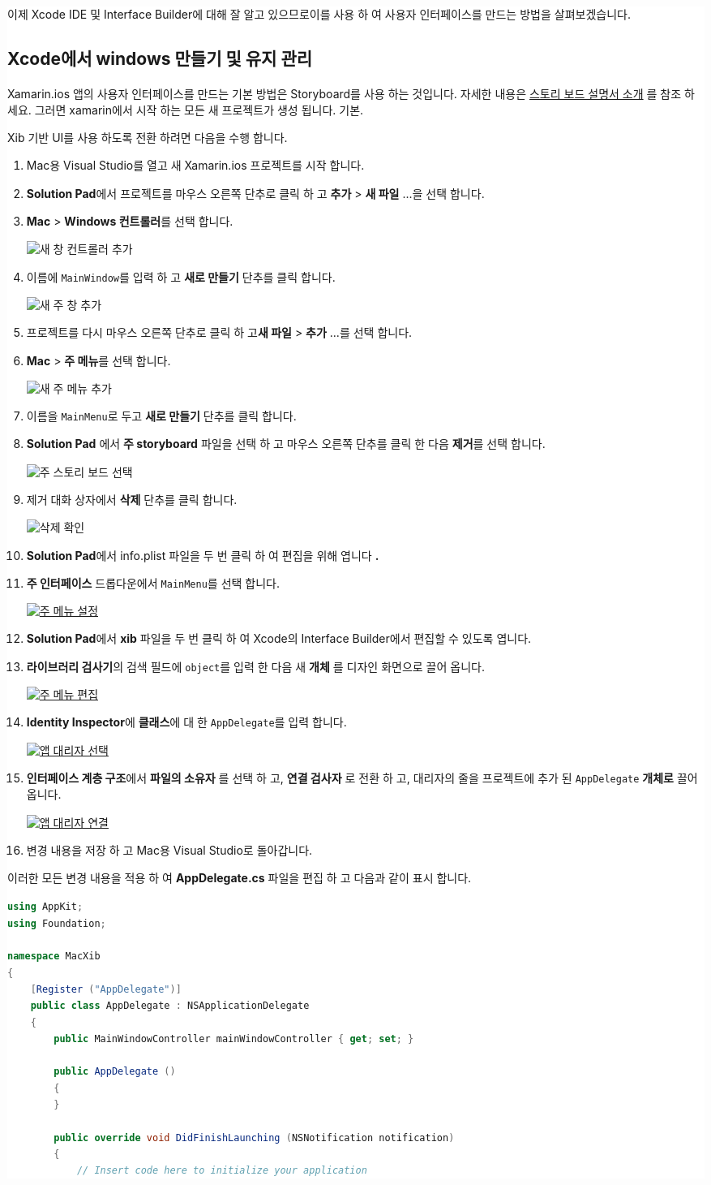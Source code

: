이제 Xcode IDE 및 Interface Builder에 대해 잘 알고 있으므로이를 사용 하 여 사용자 인터페이스를 만드는 방법을 살펴보겠습니다.

## <a name="creating-and-maintaining-windows-in-xcode"></a>Xcode에서 windows 만들기 및 유지 관리

Xamarin.ios 앱의 사용자 인터페이스를 만드는 기본 방법은 Storyboard를 사용 하는 것입니다. 자세한 내용은 [스토리 보드 설명서 소개](~/mac/platform/storyboards/index.md) 를 참조 하세요. 그러면 xamarin에서 시작 하는 모든 새 프로젝트가 생성 됩니다. 기본.

Xib 기반 UI를 사용 하도록 전환 하려면 다음을 수행 합니다.

1. Mac용 Visual Studio를 열고 새 Xamarin.ios 프로젝트를 시작 합니다.
2. **Solution Pad**에서 프로젝트를 마우스 오른쪽 단추로 클릭 하 고 **추가**  > **새 파일** ...을 선택 합니다.
3. **Mac**  > **Windows 컨트롤러**를 선택 합니다.

    ![새 창 컨트롤러 추가](xib-images/setup00.png "새 창 컨트롤러 추가")
4. 이름에 `MainWindow`를 입력 하 고 **새로 만들기** 단추를 클릭 합니다.

    ![새 주 창 추가](xib-images/setup01.png "새 주 창 추가")
5. 프로젝트를 다시 마우스 오른쪽 단추로 클릭 하 고**새 파일**  >  **추가** ...를 선택 합니다.
6. **Mac**  > **주 메뉴**를 선택 합니다.

    ![새 주 메뉴 추가](xib-images/setup02.png "새 주 메뉴 추가")
7. 이름을 `MainMenu`로 두고 **새로 만들기** 단추를 클릭 합니다.
8. **Solution Pad** 에서 **주 storyboard** 파일을 선택 하 고 마우스 오른쪽 단추를 클릭 한 다음 **제거**를 선택 합니다.

    ![주 스토리 보드 선택](xib-images/setup03.png "주 스토리 보드 선택")
9. 제거 대화 상자에서 **삭제** 단추를 클릭 합니다.

    ![삭제 확인](xib-images/setup04.png "삭제 확인")
10. **Solution Pad**에서 info.plist 파일을 두 번 클릭 하 여 편집을 위해 엽니다 **.**
11. **주 인터페이스** 드롭다운에서 `MainMenu`를 선택 합니다.

    [![주 메뉴 설정](xib-images/setup05.png "주 메뉴 설정")](xib-images/setup05-large.png#lightbox)
12. **Solution Pad**에서 **xib** 파일을 두 번 클릭 하 여 Xcode의 Interface Builder에서 편집할 수 있도록 엽니다.
13. **라이브러리 검사기**의 검색 필드에 `object`를 입력 한 다음 새 **개체** 를 디자인 화면으로 끌어 옵니다.

    [![주 메뉴 편집](xib-images/setup06.png "주 메뉴 편집")](xib-images/setup06-large.png#lightbox)
14. **Identity Inspector**에 **클래스**에 대 한 `AppDelegate`를 입력 합니다.

    [![앱 대리자 선택](xib-images/setup07.png "앱 대리자 선택")](xib-images/setup07-large.png#lightbox)
15. **인터페이스 계층 구조**에서 **파일의 소유자** 를 선택 하 고, **연결 검사자** 로 전환 하 고, 대리자의 줄을 프로젝트에 추가 된 `AppDelegate` **개체로** 끌어 옵니다.

    [![앱 대리자 연결](xib-images/setup08.png "앱 대리자 연결")](xib-images/setup08-large.png#lightbox)
16. 변경 내용을 저장 하 고 Mac용 Visual Studio로 돌아갑니다.

이러한 모든 변경 내용을 적용 하 여 **AppDelegate.cs** 파일을 편집 하 고 다음과 같이 표시 합니다.

```csharp
using AppKit;
using Foundation;

namespace MacXib
{
    [Register ("AppDelegate")]
    public class AppDelegate : NSApplicationDelegate
    {
        public MainWindowController mainWindowController { get; set; }

        public AppDelegate ()
        {
        }

        public override void DidFinishLaunching (NSNotification notification)
        {
            // Insert code here to initialize your application
```